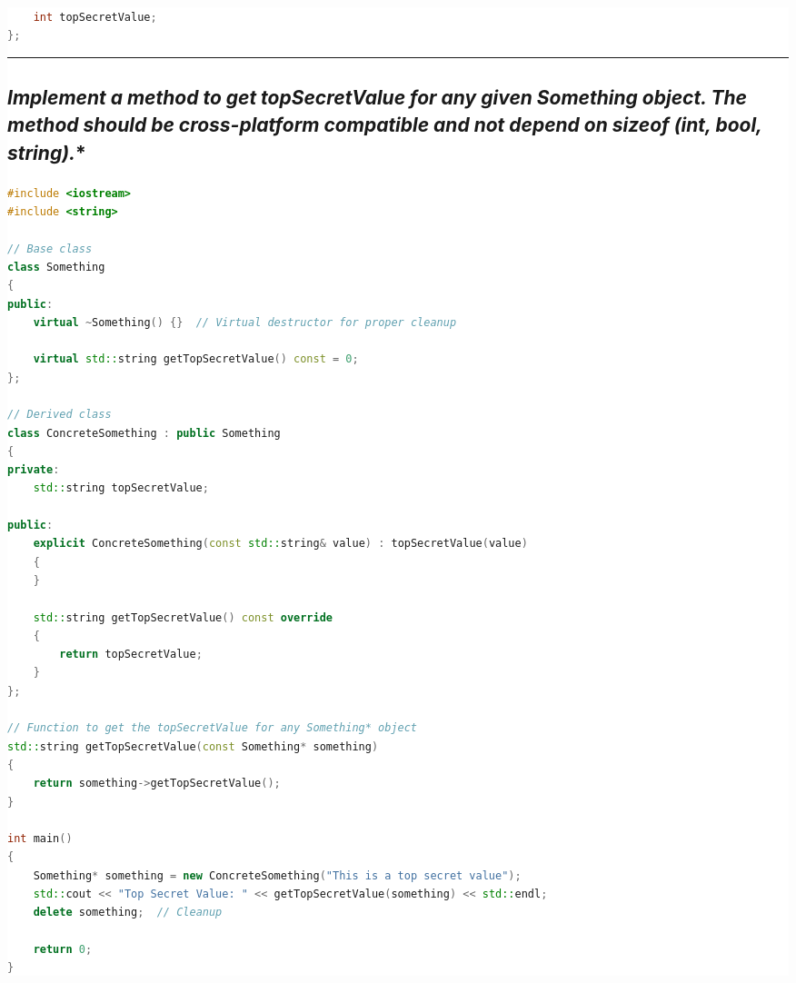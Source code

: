 ```c++
    int topSecretValue;
};
```

----

## **Implement a method to get topSecretValue for any given Something* object. The method should be cross-platform compatible and not depend on sizeof (int, bool, string).**

```c++
#include <iostream>
#include <string>

// Base class
class Something
{
public:
    virtual ~Something() {}  // Virtual destructor for proper cleanup

    virtual std::string getTopSecretValue() const = 0;
};

// Derived class
class ConcreteSomething : public Something
{
private:
    std::string topSecretValue;

public:
    explicit ConcreteSomething(const std::string& value) : topSecretValue(value)
    {
    }

    std::string getTopSecretValue() const override
    {
        return topSecretValue;
    }
};

// Function to get the topSecretValue for any Something* object
std::string getTopSecretValue(const Something* something)
{
    return something->getTopSecretValue();
}

int main()
{
    Something* something = new ConcreteSomething("This is a top secret value");
    std::cout << "Top Secret Value: " << getTopSecretValue(something) << std::endl;
    delete something;  // Cleanup

    return 0;
}
```
